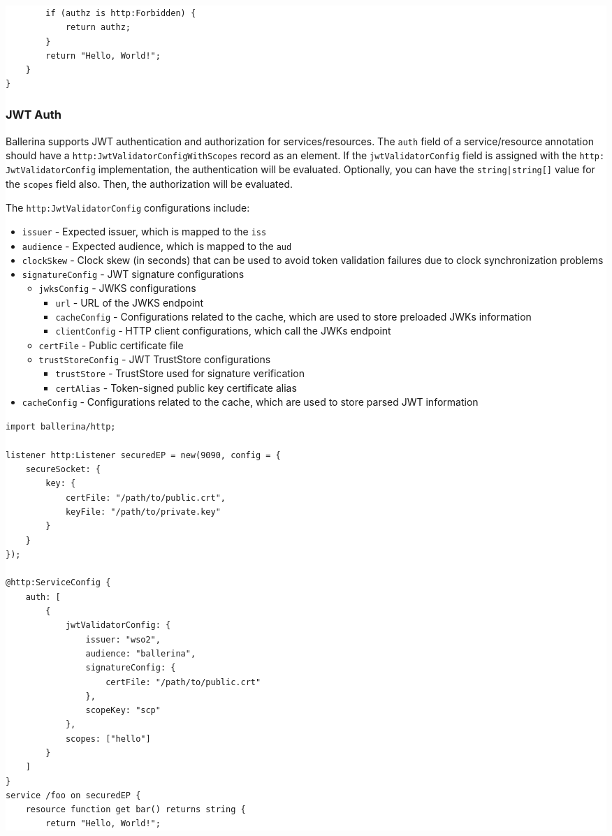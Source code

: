 ```ballerina
        if (authz is http:Forbidden) {
            return authz;
        }
        return "Hello, World!";
    }
}
```

### JWT Auth

Ballerina supports JWT authentication and authorization for services/resources. The `auth` field of a service/resource annotation should have a `http:JwtValidatorConfigWithScopes` record as an element. If the `jwtValidatorConfig` field is assigned with the `http:JwtValidatorConfig` implementation, the authentication will be evaluated. Optionally, you can have the `string|string[]` value for the `scopes` field also. Then, the authorization will be evaluated.

The `http:JwtValidatorConfig` configurations include:

* `issuer` - Expected issuer, which is mapped to the `iss`
* `audience` - Expected audience, which is mapped to the `aud`
* `clockSkew` - Clock skew (in seconds) that can be used to avoid token validation failures due to clock synchronization problems
* `signatureConfig` - JWT signature configurations
    * `jwksConfig` - JWKS configurations
        * `url` - URL of the JWKS endpoint
        * `cacheConfig` - Configurations related to the cache, which are used to store preloaded JWKs information
        * `clientConfig` - HTTP client configurations, which call the JWKs endpoint
    * `certFile` - Public certificate file
    * `trustStoreConfig` - JWT TrustStore configurations
        * `trustStore` - TrustStore used for signature verification
        * `certAlias` - Token-signed public key certificate alias
* `cacheConfig` - Configurations related to the cache, which are used to store parsed JWT information

```ballerina
import ballerina/http;

listener http:Listener securedEP = new(9090, config = {
    secureSocket: {
        key: {
            certFile: "/path/to/public.crt",
            keyFile: "/path/to/private.key"
        }
    }
});

@http:ServiceConfig {
    auth: [
        {
            jwtValidatorConfig: {
                issuer: "wso2",
                audience: "ballerina",
                signatureConfig: {
                    certFile: "/path/to/public.crt"
                },
                scopeKey: "scp"
            },
            scopes: ["hello"]
        }
    ]
}
service /foo on securedEP {
    resource function get bar() returns string {
        return "Hello, World!";
```